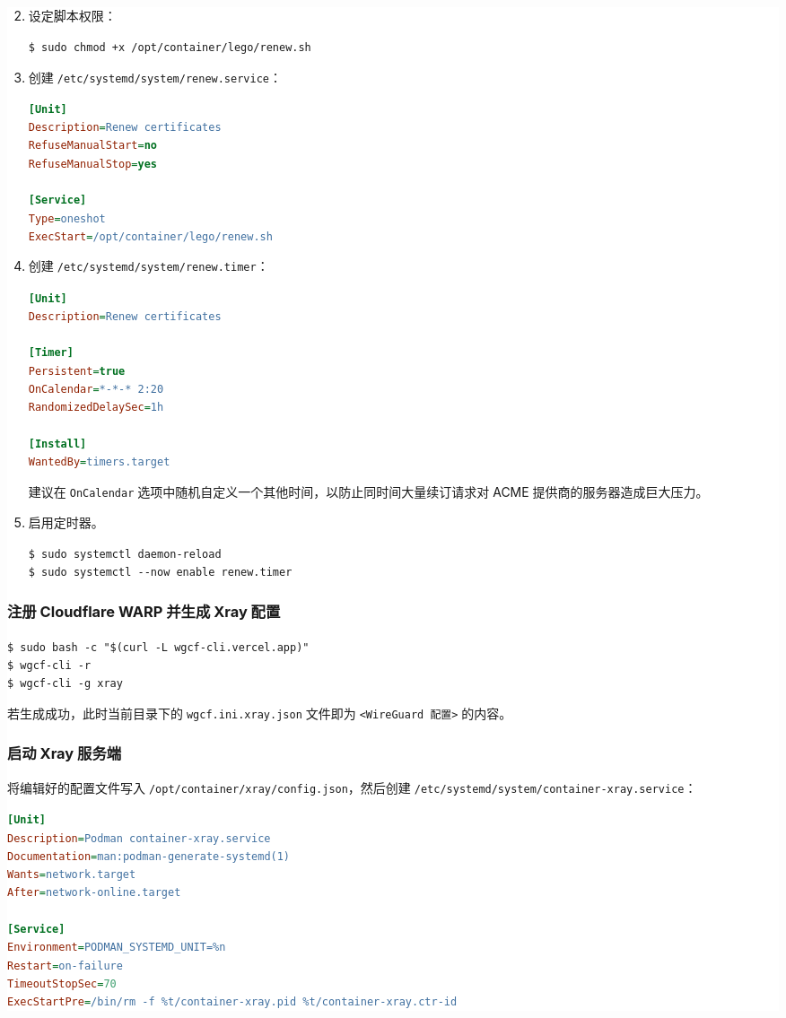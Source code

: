 2. 设定脚本权限：

   ```shellsession
   $ sudo chmod +x /opt/container/lego/renew.sh
   ```

3. 创建 `/etc/systemd/system/renew.service`：

   ```ini
   [Unit]
   Description=Renew certificates
   RefuseManualStart=no
   RefuseManualStop=yes

   [Service]
   Type=oneshot
   ExecStart=/opt/container/lego/renew.sh
   ```

4. 创建 `/etc/systemd/system/renew.timer`：

   ```ini
   [Unit]
   Description=Renew certificates

   [Timer]
   Persistent=true
   OnCalendar=*-*-* 2:20
   RandomizedDelaySec=1h

   [Install]
   WantedBy=timers.target
   ```

   建议在 `OnCalendar` 选项中随机自定义一个其他时间，以防止同时间大量续订请求对 ACME 提供商的服务器造成巨大压力。

5. 启用定时器。

   ```shellsession
   $ sudo systemctl daemon-reload
   $ sudo systemctl --now enable renew.timer
   ```

### 注册 Cloudflare WARP 并生成 Xray 配置

```shellsession
$ sudo bash -c "$(curl -L wgcf-cli.vercel.app)"
$ wgcf-cli -r
$ wgcf-cli -g xray
```

若生成成功，此时当前目录下的 `wgcf.ini.xray.json` 文件即为 `<WireGuard 配置>` 的内容。

### 启动 Xray 服务端

将编辑好的配置文件写入 `/opt/container/xray/config.json`，然后创建 `/etc/systemd/system/container-xray.service`：

```ini
[Unit]
Description=Podman container-xray.service
Documentation=man:podman-generate-systemd(1)
Wants=network.target
After=network-online.target

[Service]
Environment=PODMAN_SYSTEMD_UNIT=%n
Restart=on-failure
TimeoutStopSec=70
ExecStartPre=/bin/rm -f %t/container-xray.pid %t/container-xray.ctr-id
```

[^1]: [Shadowsocks - 维基百科，自由的百科全书](https://zh.wikipedia.org/wiki/Shadowsocks)
[^2]: [V2Ray - 维基百科，自由的百科全书](https://zh.wikipedia.org/wiki/V2Ray)
[^3]: [XTLS/Trojan-killer: Detect TLS in TLS.](https://github.com/XTLS/Trojan-killer)
[^4]: [XTLS Vision, fixes TLS in TLS, to the star and beyond · XTLS/Xray-core · Discussion #1295](https://github.com/XTLS/Xray-core/discussions/1295)
[^5]: [Sharing a modified Shadowsocks as well as our thoughts on the cat-and-mouse game · Issue #136 · net4people/bbs](https://github.com/net4people/bbs/issues/136)
[^6]: [关于XTLS流量特征是否可能导致被检测的一个问题 · XTLS/Xray-core · Discussion #593](https://github.com/XTLS/Xray-core/discussions/593#discussioncomment-845165)
[^7]: [File:Netfilter-packet-flow.svg - Wikimedia Commons](https://commons.wikimedia.org/wiki/File:Netfilter-packet-flow.svg)